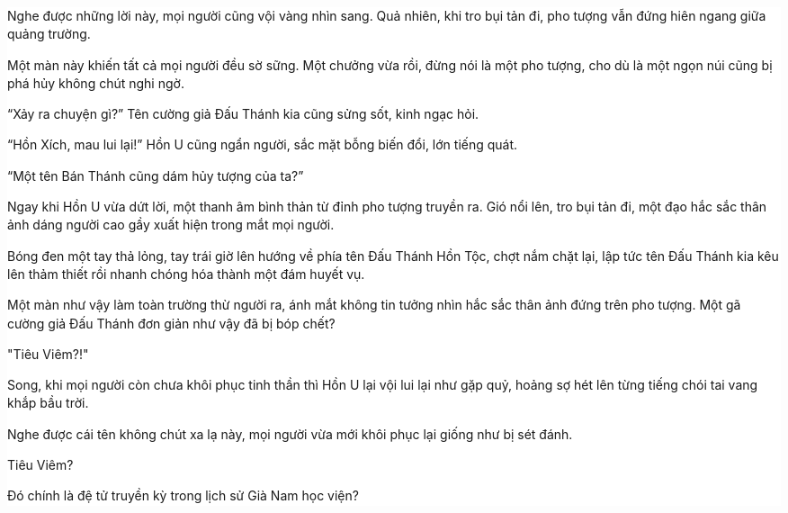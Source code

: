 Nghe được những lời này, mọi người cũng vội vàng nhìn sang. Quả nhiên, khi tro bụi tản đi, pho tượng vẫn đứng hiên ngang giữa quảng trường.

Một màn này khiến tất cả mọi người đều sờ sững. Một chưởng vừa rồi, đừng nói là một pho tượng, cho dù là một ngọn núi cũng bị phá hủy không chút nghi ngờ.

“Xảy ra chuyện gì?” Tên cường giả Đấu Thánh kia cũng sửng sốt, kinh ngạc hỏi.

“Hồn Xích, mau lui lại!” Hồn U cũng ngẩn người, sắc mặt bỗng biến đổi, lớn tiếng quát.

“Một tên Bán Thánh cũng dám hủy tượng của ta?”

Ngay khi Hồn U vừa dứt lời, một thanh âm bình thản từ đỉnh pho tượng truyền ra. Gió nổi lên, tro bụi tản đi, một đạo hắc sắc thân ảnh dáng người cao gầy xuất hiện trong mắt mọi người.

Bóng đen một tay thả lỏng, tay trái giờ lên hướng về phía tên Đấu Thánh Hồn Tộc, chợt nắm chặt lại, lập tức tên Đấu Thánh kia kêu lên thảm thiết rồi nhanh chóng hóa thành một đám huyết vụ.

Một màn như vậy làm toàn trường thừ người ra, ánh mắt không tin tưởng nhìn hắc sắc thân ảnh đứng trên pho tượng. Một gã cường giả Đấu Thánh đơn giản như vậy đã bị bóp chết?

"Tiêu Viêm?!"

Song, khi mọi người còn chưa khôi phục tinh thần thì Hồn U lại vội lui lại như gặp quỷ, hoảng sợ hét lên từng tiếng chói tai vang khắp bầu trời.

Nghe được cái tên không chút xa lạ này, mọi người vừa mới khôi phục lại giống như bị sét đánh.

Tiêu Viêm?

Đó chính là đệ tử truyền kỳ trong lịch sử Già Nam học viện?




